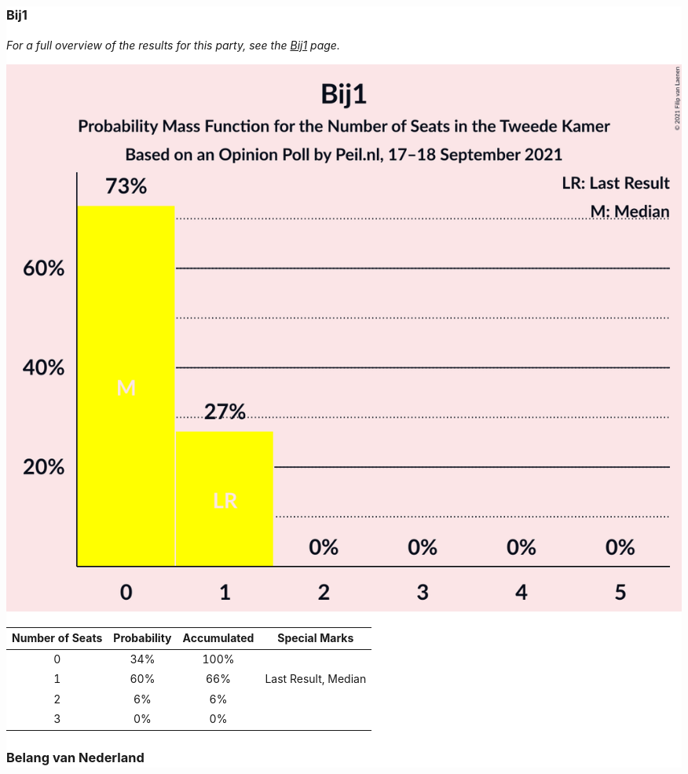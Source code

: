 ### Bij1

*For a full overview of the results for this party, see the [Bij1](party-bij1.html) page.*

![Graph with seats probability mass function not yet produced](2021-09-18-Peilnl-seats-pmf-bij1.png "Seats Probability Mass Function")

| Number of Seats | Probability | Accumulated | Special Marks |
|:---------------:|:-----------:|:-----------:|:-------------:|
| 0 | 34% | 100% |  |
| 1 | 60% | 66% | Last Result, Median |
| 2 | 6% | 6% |  |
| 3 | 0% | 0% |  |

### Belang van Nederland
